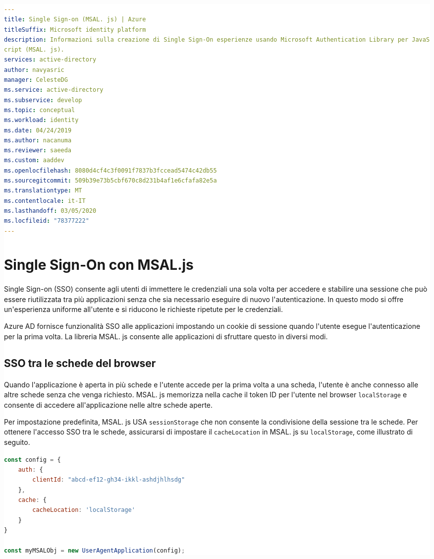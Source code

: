 ```yaml
---
title: Single Sign-on (MSAL. js) | Azure
titleSuffix: Microsoft identity platform
description: Informazioni sulla creazione di Single Sign-On esperienze usando Microsoft Authentication Library per JavaScript (MSAL. js).
services: active-directory
author: navyasric
manager: CelesteDG
ms.service: active-directory
ms.subservice: develop
ms.topic: conceptual
ms.workload: identity
ms.date: 04/24/2019
ms.author: nacanuma
ms.reviewer: saeeda
ms.custom: aaddev
ms.openlocfilehash: 8080d4cf4c3f0091f7837b3fccead5474c42db55
ms.sourcegitcommit: 509b39e73b5cbf670c8d231b4af1e6cfafa82e5a
ms.translationtype: MT
ms.contentlocale: it-IT
ms.lasthandoff: 03/05/2020
ms.locfileid: "78377222"
---
```

# <a name="single-sign-on-with-msaljs"></a>Single Sign-On con MSAL.js

Single Sign-on (SSO) consente agli utenti di immettere le credenziali una sola volta per accedere e stabilire una sessione che può essere riutilizzata tra più applicazioni senza che sia necessario eseguire di nuovo l'autenticazione. In questo modo si offre un'esperienza uniforme all'utente e si riducono le richieste ripetute per le credenziali.

Azure AD fornisce funzionalità SSO alle applicazioni impostando un cookie di sessione quando l'utente esegue l'autenticazione per la prima volta. La libreria MSAL. js consente alle applicazioni di sfruttare questo in diversi modi.

## <a name="sso-between-browser-tabs"></a>SSO tra le schede del browser

Quando l'applicazione è aperta in più schede e l'utente accede per la prima volta a una scheda, l'utente è anche connesso alle altre schede senza che venga richiesto. MSAL. js memorizza nella cache il token ID per l'utente nel browser `localStorage` e consente di accedere all'applicazione nelle altre schede aperte.

Per impostazione predefinita, MSAL. js USA `sessionStorage` che non consente la condivisione della sessione tra le schede. Per ottenere l'accesso SSO tra le schede, assicurarsi di impostare il `cacheLocation` in MSAL. js su `localStorage`, come illustrato di seguito.

```javascript
const config = {
    auth: {
        clientId: "abcd-ef12-gh34-ikkl-ashdjhlhsdg"
    },
    cache: {
        cacheLocation: 'localStorage'
    }
}

const myMSALObj = new UserAgentApplication(config);
```
